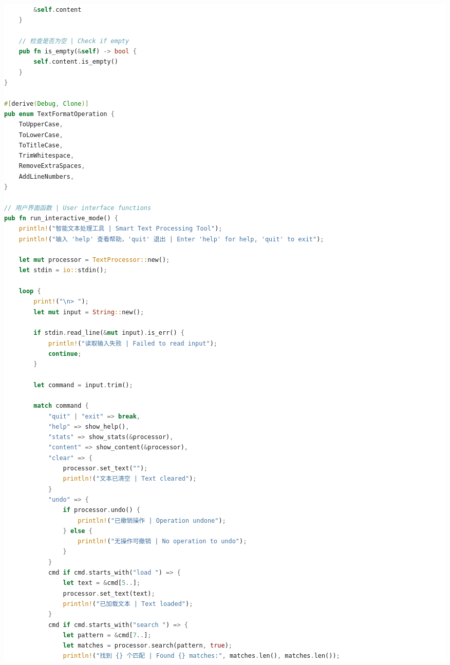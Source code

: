 ```rust
        &self.content
    }
    
    // 检查是否为空 | Check if empty
    pub fn is_empty(&self) -> bool {
        self.content.is_empty()
    }
}

#[derive(Debug, Clone)]
pub enum TextFormatOperation {
    ToUpperCase,
    ToLowerCase,
    ToTitleCase,
    TrimWhitespace,
    RemoveExtraSpaces,
    AddLineNumbers,
}

// 用户界面函数 | User interface functions
pub fn run_interactive_mode() {
    println!("智能文本处理工具 | Smart Text Processing Tool");
    println!("输入 'help' 查看帮助，'quit' 退出 | Enter 'help' for help, 'quit' to exit");
    
    let mut processor = TextProcessor::new();
    let stdin = io::stdin();
    
    loop {
        print!("\n> ");
        let mut input = String::new();
        
        if stdin.read_line(&mut input).is_err() {
            println!("读取输入失败 | Failed to read input");
            continue;
        }
        
        let command = input.trim();
        
        match command {
            "quit" | "exit" => break,
            "help" => show_help(),
            "stats" => show_stats(&processor),
            "content" => show_content(&processor),
            "clear" => {
                processor.set_text("");
                println!("文本已清空 | Text cleared");
            }
            "undo" => {
                if processor.undo() {
                    println!("已撤销操作 | Operation undone");
                } else {
                    println!("无操作可撤销 | No operation to undo");
                }
            }
            cmd if cmd.starts_with("load ") => {
                let text = &cmd[5..];
                processor.set_text(text);
                println!("已加载文本 | Text loaded");
            }
            cmd if cmd.starts_with("search ") => {
                let pattern = &cmd[7..];
                let matches = processor.search(pattern, true);
                println!("找到 {} 个匹配 | Found {} matches:", matches.len(), matches.len());
```